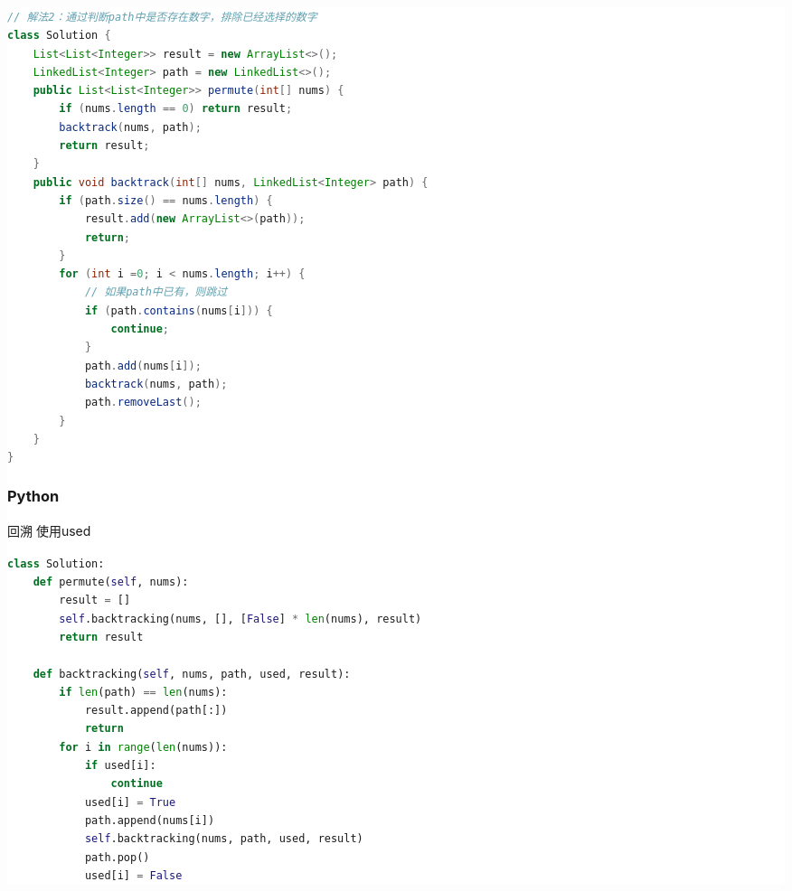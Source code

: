 ```java
// 解法2：通过判断path中是否存在数字，排除已经选择的数字
class Solution {
    List<List<Integer>> result = new ArrayList<>();
    LinkedList<Integer> path = new LinkedList<>();
    public List<List<Integer>> permute(int[] nums) {
        if (nums.length == 0) return result;
        backtrack(nums, path);
        return result;
    }
    public void backtrack(int[] nums, LinkedList<Integer> path) {
        if (path.size() == nums.length) {
            result.add(new ArrayList<>(path));
            return;
        }
        for (int i =0; i < nums.length; i++) {
            // 如果path中已有，则跳过
            if (path.contains(nums[i])) {
                continue;
            } 
            path.add(nums[i]);
            backtrack(nums, path);
            path.removeLast();
        }
    }
}
```

### Python 
回溯 使用used
```python 
class Solution:
    def permute(self, nums):
        result = []
        self.backtracking(nums, [], [False] * len(nums), result)
        return result

    def backtracking(self, nums, path, used, result):
        if len(path) == len(nums):
            result.append(path[:])
            return
        for i in range(len(nums)):
            if used[i]:
                continue
            used[i] = True
            path.append(nums[i])
            self.backtracking(nums, path, used, result)
            path.pop()
            used[i] = False

```
